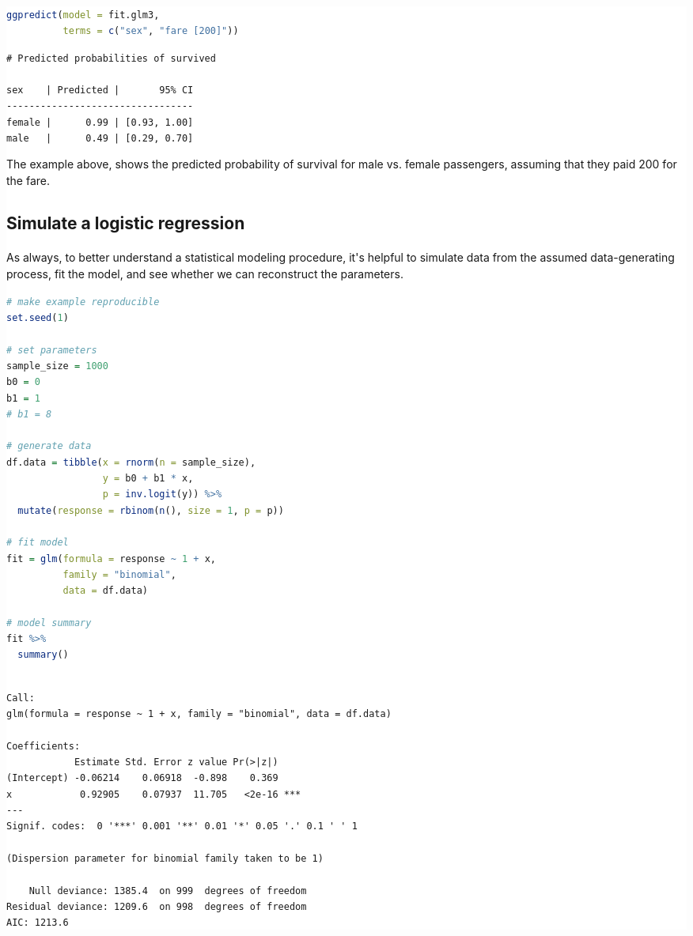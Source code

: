 ```r
ggpredict(model = fit.glm3,
          terms = c("sex", "fare [200]"))
```

```
# Predicted probabilities of survived

sex    | Predicted |       95% CI
---------------------------------
female |      0.99 | [0.93, 1.00]
male   |      0.49 | [0.29, 0.70]
```

The example above, shows the predicted probability of survival for male vs. female passengers, assuming that they paid 200 for the fare. 

## Simulate a logistic regression

As always, to better understand a statistical modeling procedure, it's helpful to simulate data from the assumed data-generating process, fit the model, and see whether we can reconstruct the parameters.  


```r
# make example reproducible 
set.seed(1)

# set parameters 
sample_size = 1000 
b0 = 0
b1 = 1
# b1 = 8

# generate data 
df.data = tibble(x = rnorm(n = sample_size),
                 y = b0 + b1 * x,
                 p = inv.logit(y)) %>% 
  mutate(response = rbinom(n(), size = 1, p = p))

# fit model 
fit = glm(formula = response ~ 1 + x,
          family = "binomial",
          data = df.data)

# model summary 
fit %>% 
  summary()
```

```

Call:
glm(formula = response ~ 1 + x, family = "binomial", data = df.data)

Coefficients:
            Estimate Std. Error z value Pr(>|z|)    
(Intercept) -0.06214    0.06918  -0.898    0.369    
x            0.92905    0.07937  11.705   <2e-16 ***
---
Signif. codes:  0 '***' 0.001 '**' 0.01 '*' 0.05 '.' 0.1 ' ' 1

(Dispersion parameter for binomial family taken to be 1)

    Null deviance: 1385.4  on 999  degrees of freedom
Residual deviance: 1209.6  on 998  degrees of freedom
AIC: 1213.6
```